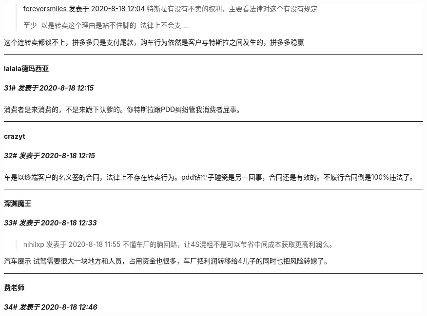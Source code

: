 

<blockquote><a href="httphttps://bbs.saraba1st.com/2b/forum.php?mod=redirect&amp;goto=findpost&amp;pid=48471290&amp;ptid=1955294" target="_blank">foreversmiles 发表于 2020-8-18 12:04</a>
特斯拉有没有不卖的权利，主要看法律对这个有没有规定

至少  以是转卖这个理由是站不住脚的  法律上不会支 ...</blockquote>
这个连转卖都谈不上，拼多多只是支付尾款，购车行为依然是客户与特斯拉之间发生的，拼多多稳赢







-----

####  lalala德玛西亚  
##### 31#       发表于 2020-8-18 12:15




消费者是来消费的，不是来跪下认爹的。你特斯拉跟PDD纠纷管我消费者屁事。







-----

####  crazyt  
##### 32#       发表于 2020-8-18 12:15




车是以终端客户的名义签的合同，法律上不存在转卖行为。pdd钻空子碰瓷是另一回事，合同还是有效的。不履行合同倒是100%违法了。







-----

####  深渊魔王  
##### 33#       发表于 2020-8-18 12:33



<blockquote>nihilxp 发表于 2020-8-18 11:55
不懂车厂的脑回路，让4S混粗不是可以节省中间成本获取更高利润么。</blockquote>
汽车展示 试驾需要很大一块地方和人员，占用资金也很多，车厂把利润转移给4儿子的同时也把风险转嫁了。







-----

####  费老师  
##### 34#       发表于 2020-8-18 12:46
